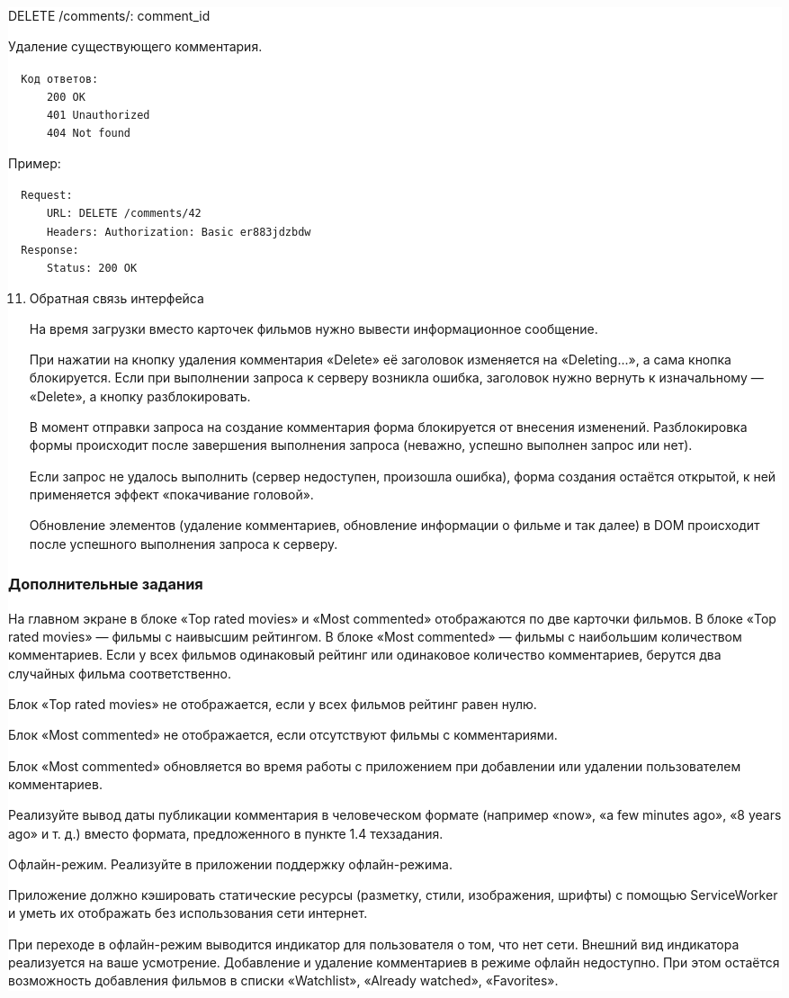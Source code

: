   DELETE /comments/: comment_id

  Удаление существующего комментария.

      Код ответов:
          200 OK
          401 Unauthorized
          404 Not found

  Пример:

      Request:
          URL: DELETE /comments/42
          Headers: Authorization: Basic er883jdzbdw
      Response:
          Status: 200 OK

11. Обратная связь интерфейса

    На время загрузки вместо карточек фильмов нужно вывести информационное сообщение.

    При нажатии на кнопку удаления комментария «Delete» её заголовок изменяется на «Deleting...», а сама кнопка блокируется. Если при выполнении запроса к серверу возникла ошибка, заголовок нужно вернуть к изначальному — «Delete», а кнопку разблокировать.

    В момент отправки запроса на создание комментария форма блокируется от внесения изменений. Разблокировка формы происходит после завершения выполнения запроса (неважно, успешно выполнен запрос или нет).

    Если запрос не удалось выполнить (сервер недоступен, произошла ошибка), форма создания остаётся открытой, к ней применяется эффект «покачивание головой».

    Обновление элементов (удаление комментариев, обновление информации о фильме и так далее) в DOM происходит после успешного выполнения запроса к серверу.

### Дополнительные задания

На главном экране в блоке «Top rated movies» и «Most commented» отображаются по две карточки фильмов. В блоке «Top rated movies» — фильмы с наивысшим рейтингом. В блоке «Most commented» — фильмы с наибольшим количеством комментариев. Если у всех фильмов одинаковый рейтинг или одинаковое количество комментариев, берутся два случайных фильма соответственно.

Блок «Top rated movies» не отображается, если у всех фильмов рейтинг равен нулю.

Блок «Most commented» не отображается, если отсутствуют фильмы с комментариями.

Блок «Most commented» обновляется во время работы с приложением при добавлении или удалении пользователем комментариев.

Реализуйте вывод даты публикации комментария в человеческом формате (например «now», «a few minutes ago», «8 years ago» и т. д.) вместо формата, предложенного в пункте 1.4 техзадания.

Офлайн-режим. Реализуйте в приложении поддержку офлайн-режима.

Приложение должно кэшировать статические ресурсы (разметку, стили, изображения, шрифты) с помощью ServiceWorker и уметь их отображать без использования сети интернет.

При переходе в офлайн-режим выводится индикатор для пользователя о том, что нет сети. Внешний вид индикатора реализуется на ваше усмотрение. Добавление и удаление комментариев в режиме офлайн недоступно. При этом остаётся возможность добавления фильмов в списки «Watchlist», «Already watched», «Favorites».
